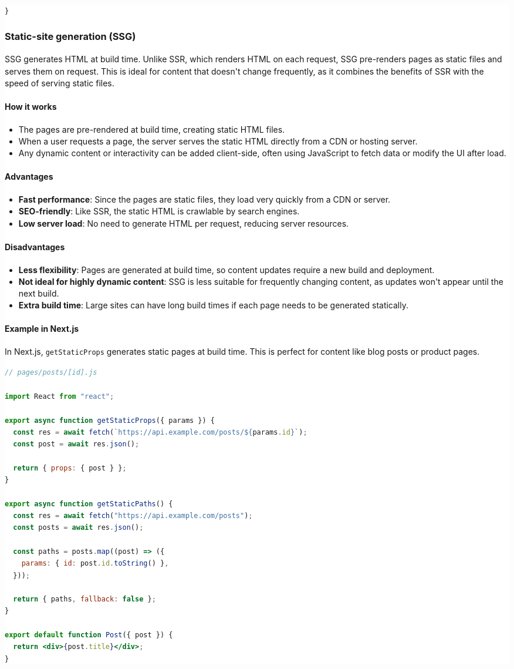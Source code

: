 ```jsx
}
```

### Static-site generation (SSG)

SSG generates HTML at build time. Unlike SSR, which renders HTML on each request, SSG pre-renders pages as static files and serves them on request. This is ideal for content that doesn't change frequently, as it combines the benefits of SSR with the speed of serving static files.

#### How it works

- The pages are pre-rendered at build time, creating static HTML files.
- When a user requests a page, the server serves the static HTML directly from a CDN or hosting server.
- Any dynamic content or interactivity can be added client-side, often using JavaScript to fetch data or modify the UI after load.

#### Advantages

- **Fast performance**: Since the pages are static files, they load very quickly from a CDN or server.
- **SEO-friendly**: Like SSR, the static HTML is crawlable by search engines.
- **Low server load**: No need to generate HTML per request, reducing server resources.

#### Disadvantages

- **Less flexibility**: Pages are generated at build time, so content updates require a new build and deployment.
- **Not ideal for highly dynamic content**: SSG is less suitable for frequently changing content, as updates won't appear until the next build.
- **Extra build time**: Large sites can have long build times if each page needs to be generated statically.

#### Example in Next.js

In Next.js, `getStaticProps` generates static pages at build time. This is perfect for content like blog posts or product pages.

```jsx
// pages/posts/[id].js

import React from "react";

export async function getStaticProps({ params }) {
  const res = await fetch(`https://api.example.com/posts/${params.id}`);
  const post = await res.json();

  return { props: { post } };
}

export async function getStaticPaths() {
  const res = await fetch("https://api.example.com/posts");
  const posts = await res.json();

  const paths = posts.map((post) => ({
    params: { id: post.id.toString() },
  }));

  return { paths, fallback: false };
}

export default function Post({ post }) {
  return <div>{post.title}</div>;
}
```

